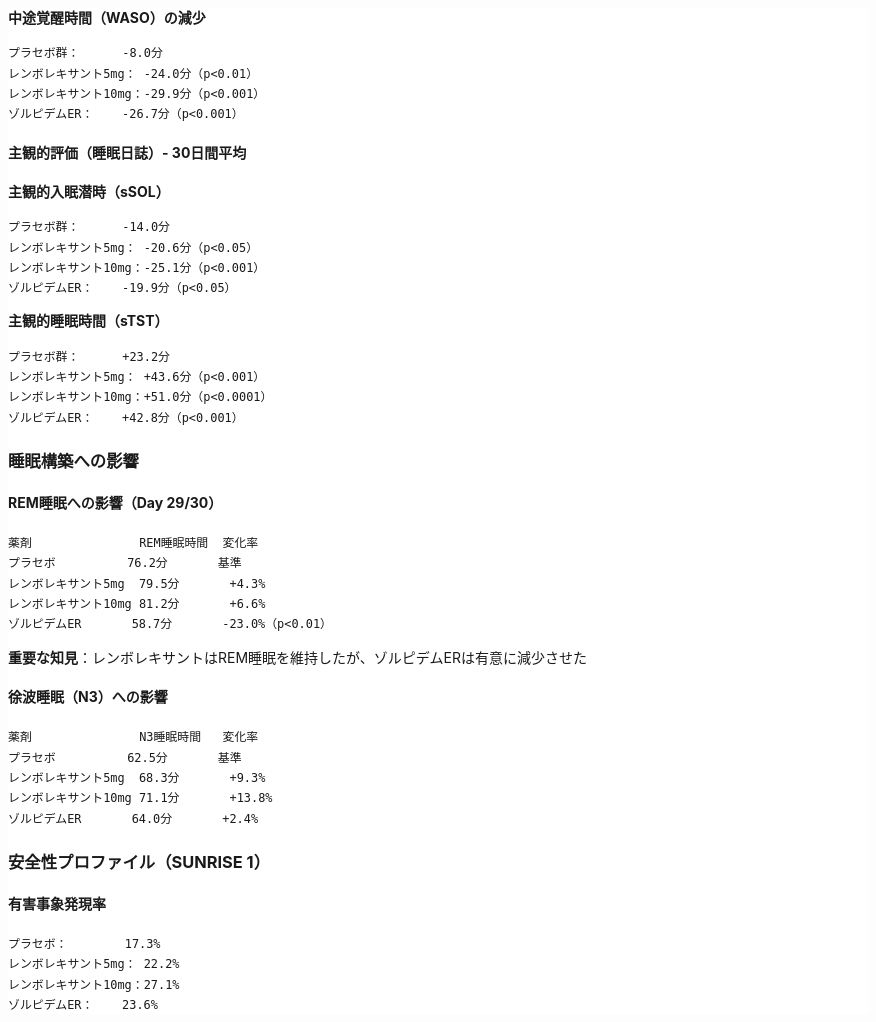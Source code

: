 **中途覚醒時間（WASO）の減少**
```
プラセボ群：      -8.0分
レンボレキサント5mg： -24.0分（p<0.01）
レンボレキサント10mg：-29.9分（p<0.001）
ゾルピデムER：    -26.7分（p<0.001）
```

#### 主観的評価（睡眠日誌）- 30日間平均

**主観的入眠潜時（sSOL）**
```
プラセボ群：      -14.0分
レンボレキサント5mg： -20.6分（p<0.05）
レンボレキサント10mg：-25.1分（p<0.001）
ゾルピデムER：    -19.9分（p<0.05）
```

**主観的睡眠時間（sTST）**
```
プラセボ群：      +23.2分
レンボレキサント5mg： +43.6分（p<0.001）
レンボレキサント10mg：+51.0分（p<0.0001）
ゾルピデムER：    +42.8分（p<0.001）
```

### 睡眠構築への影響

#### REM睡眠への影響（Day 29/30）
```
薬剤               REM睡眠時間  変化率
プラセボ          76.2分       基準
レンボレキサント5mg  79.5分       +4.3%
レンボレキサント10mg 81.2分       +6.6%
ゾルピデムER       58.7分       -23.0%（p<0.01）
```

**重要な知見**：レンボレキサントはREM睡眠を維持したが、ゾルピデムERは有意に減少させた

#### 徐波睡眠（N3）への影響
```
薬剤               N3睡眠時間   変化率
プラセボ          62.5分       基準
レンボレキサント5mg  68.3分       +9.3%
レンボレキサント10mg 71.1分       +13.8%
ゾルピデムER       64.0分       +2.4%
```

### 安全性プロファイル（SUNRISE 1）

#### 有害事象発現率
```
プラセボ：        17.3%
レンボレキサント5mg： 22.2%
レンボレキサント10mg：27.1%
ゾルピデムER：    23.6%
```
